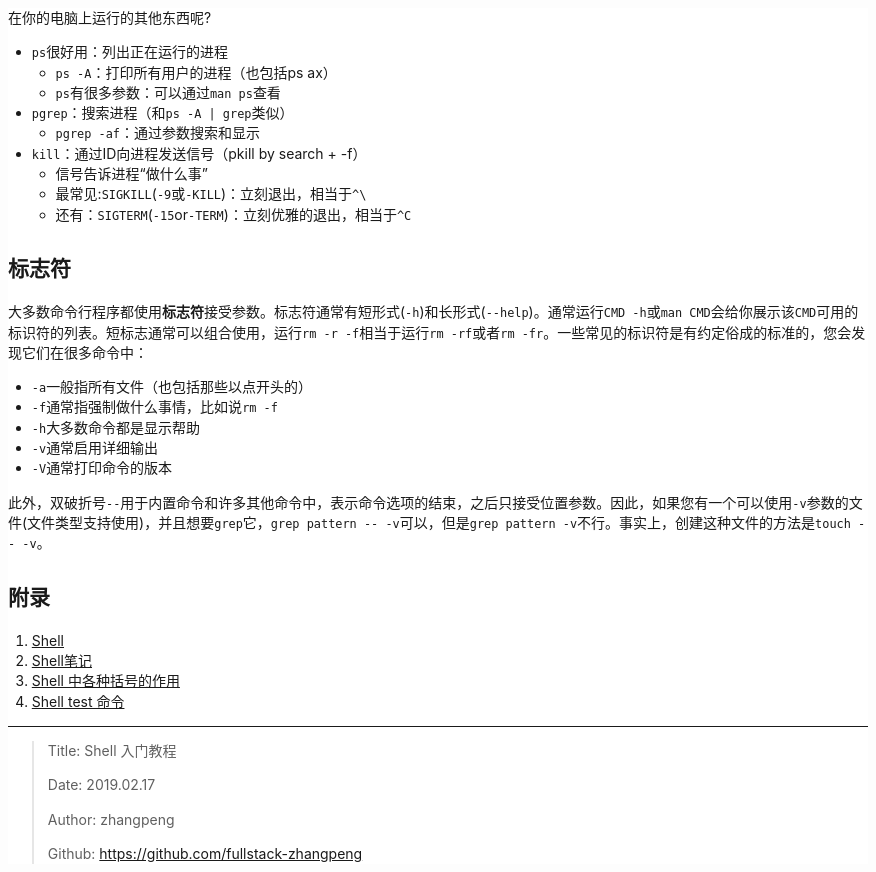 在你的电脑上运行的其他东西呢?

* `ps`很好用：列出正在运行的进程
  * `ps -A`：打印所有用户的进程（也包括ps ax）
  * `ps`有很多参数：可以通过`man ps`查看
* `pgrep`：搜索进程（和`ps -A | grep`类似）
  * `pgrep -af`：通过参数搜索和显示
* `kill`：通过ID向进程发送信号（pkill by search + -f）
  * 信号告诉进程“做什么事”
  * 最常见:`SIGKILL`(`-9`或`-KILL`)：立刻退出，相当于`^\`
  * 还有：`SIGTERM`(`-15`or`-TERM`)：立刻优雅的退出，相当于`^C`

## 标志符

大多数命令行程序都使用**标志符**接受参数。标志符通常有短形式(`-h`)和长形式(`--help`)。通常运行`CMD -h`或`man CMD`会给你展示该`CMD`可用的标识符的列表。短标志通常可以组合使用，运行`rm -r -f`相当于运行`rm -rf`或者`rm -fr`。一些常见的标识符是有约定俗成的标准的，您会发现它们在很多命令中：

* `-a`一般指所有文件（也包括那些以点开头的）
* `-f`通常指强制做什么事情，比如说`rm -f`
* `-h`大多数命令都是显示帮助
* `-v`通常启用详细输出
* `-V`通常打印命令的版本

此外，双破折号`--`用于内置命令和许多其他命令中，表示命令选项的结束，之后只接受位置参数。因此，如果您有一个可以使用`-v`参数的文件(文件类型支持使用)，并且想要`grep`它，`grep pattern -- -v`可以，但是`grep pattern -v`不行。事实上，创建这种文件的方法是`touch -- -v`。

## 附录

1. [Shell](https://github.com/hacker-tools/hacker-tools.github.io/blob/master/shell.md)
2. [Shell笔记](http://tuling56.site/ref/manual/shell.html)
3. [Shell 中各种括号的作用](http://www.runoob.com/w3cnote/linux-shell-brackets-features.html)
4. [Shell test 命令](http://www.runoob.com/linux/linux-shell-test.html)

---

> Title: Shell 入门教程
>
> Date: 2019.02.17
>
> Author: zhangpeng
>
> Github: <https://github.com/fullstack-zhangpeng>
